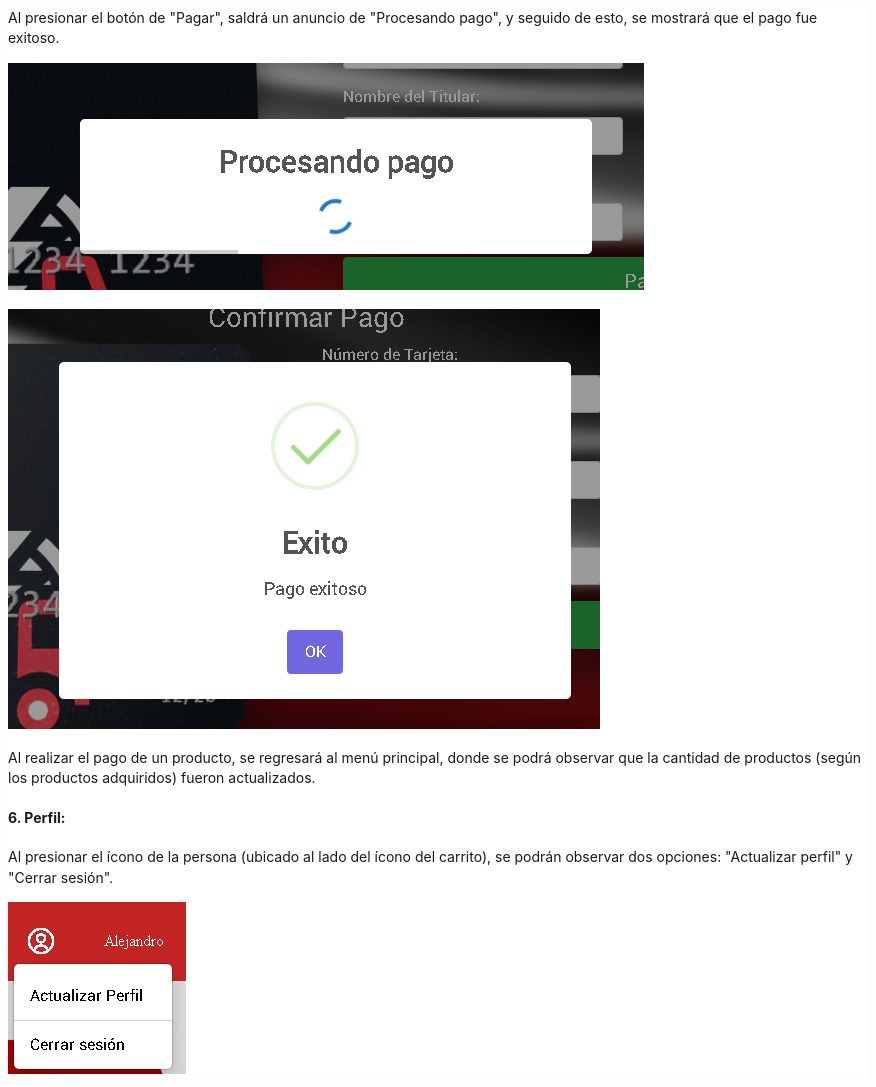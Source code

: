 Al presionar el botón de "Pagar", saldrá un anuncio de "Procesando pago", y seguido de esto, se mostrará que el pago fue exitoso.

![](imgs/pago2.PNG)

![](imgs/pago3.PNG)

Al realizar el pago de un producto, se regresará al menú principal, donde se podrá observar que la cantidad de productos (según los productos adquiridos) fueron actualizados.

#### 6. Perfil:

Al presionar el ícono de la persona (ubicado al lado del ícono del carrito), se podrán observar dos opciones: "Actualizar perfil" y "Cerrar sesión".

![](imgs/perfil.PNG)
